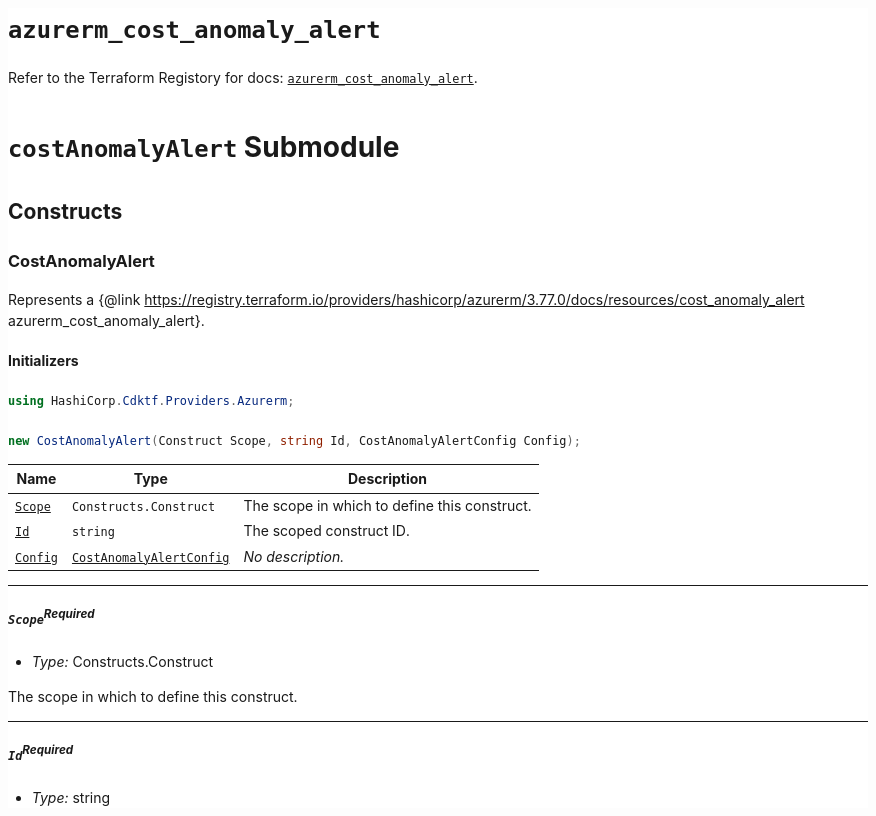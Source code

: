 # `azurerm_cost_anomaly_alert`

Refer to the Terraform Registory for docs: [`azurerm_cost_anomaly_alert`](https://registry.terraform.io/providers/hashicorp/azurerm/3.77.0/docs/resources/cost_anomaly_alert).

# `costAnomalyAlert` Submodule <a name="`costAnomalyAlert` Submodule" id="@cdktf/provider-azurerm.costAnomalyAlert"></a>

## Constructs <a name="Constructs" id="Constructs"></a>

### CostAnomalyAlert <a name="CostAnomalyAlert" id="@cdktf/provider-azurerm.costAnomalyAlert.CostAnomalyAlert"></a>

Represents a {@link https://registry.terraform.io/providers/hashicorp/azurerm/3.77.0/docs/resources/cost_anomaly_alert azurerm_cost_anomaly_alert}.

#### Initializers <a name="Initializers" id="@cdktf/provider-azurerm.costAnomalyAlert.CostAnomalyAlert.Initializer"></a>

```csharp
using HashiCorp.Cdktf.Providers.Azurerm;

new CostAnomalyAlert(Construct Scope, string Id, CostAnomalyAlertConfig Config);
```

| **Name** | **Type** | **Description** |
| --- | --- | --- |
| <code><a href="#@cdktf/provider-azurerm.costAnomalyAlert.CostAnomalyAlert.Initializer.parameter.scope">Scope</a></code> | <code>Constructs.Construct</code> | The scope in which to define this construct. |
| <code><a href="#@cdktf/provider-azurerm.costAnomalyAlert.CostAnomalyAlert.Initializer.parameter.id">Id</a></code> | <code>string</code> | The scoped construct ID. |
| <code><a href="#@cdktf/provider-azurerm.costAnomalyAlert.CostAnomalyAlert.Initializer.parameter.config">Config</a></code> | <code><a href="#@cdktf/provider-azurerm.costAnomalyAlert.CostAnomalyAlertConfig">CostAnomalyAlertConfig</a></code> | *No description.* |

---

##### `Scope`<sup>Required</sup> <a name="Scope" id="@cdktf/provider-azurerm.costAnomalyAlert.CostAnomalyAlert.Initializer.parameter.scope"></a>

- *Type:* Constructs.Construct

The scope in which to define this construct.

---

##### `Id`<sup>Required</sup> <a name="Id" id="@cdktf/provider-azurerm.costAnomalyAlert.CostAnomalyAlert.Initializer.parameter.id"></a>

- *Type:* string
